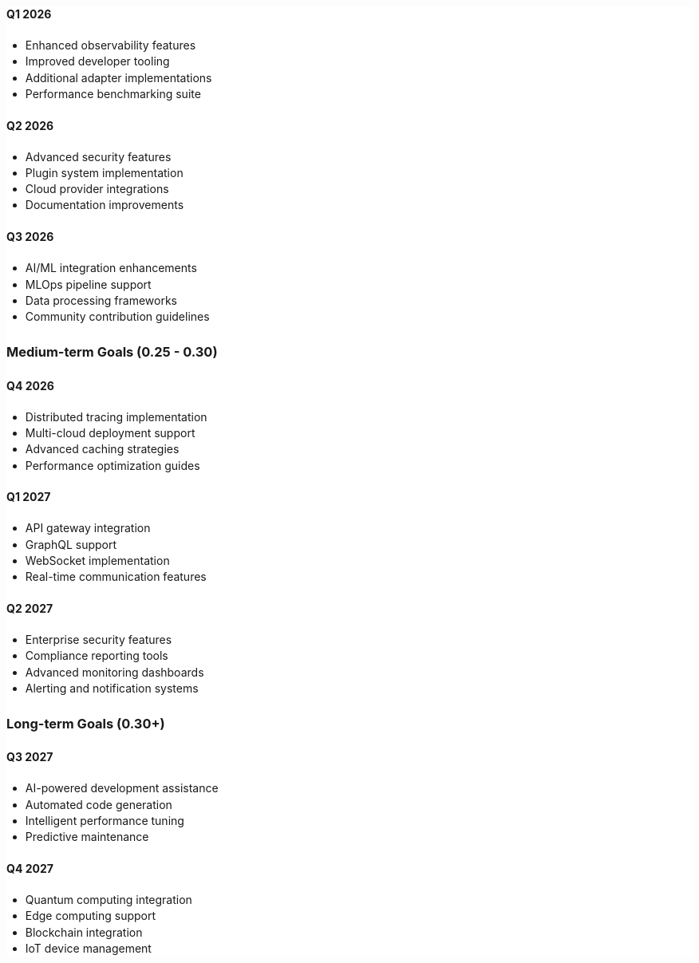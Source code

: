 #### Q1 2026
- Enhanced observability features
- Improved developer tooling
- Additional adapter implementations
- Performance benchmarking suite

#### Q2 2026
- Advanced security features
- Plugin system implementation
- Cloud provider integrations
- Documentation improvements

#### Q3 2026
- AI/ML integration enhancements
- MLOps pipeline support
- Data processing frameworks
- Community contribution guidelines

### Medium-term Goals (0.25 - 0.30)

#### Q4 2026
- Distributed tracing implementation
- Multi-cloud deployment support
- Advanced caching strategies
- Performance optimization guides

#### Q1 2027
- API gateway integration
- GraphQL support
- WebSocket implementation
- Real-time communication features

#### Q2 2027
- Enterprise security features
- Compliance reporting tools
- Advanced monitoring dashboards
- Alerting and notification systems

### Long-term Goals (0.30+)

#### Q3 2027
- AI-powered development assistance
- Automated code generation
- Intelligent performance tuning
- Predictive maintenance

#### Q4 2027
- Quantum computing integration
- Edge computing support
- Blockchain integration
- IoT device management
